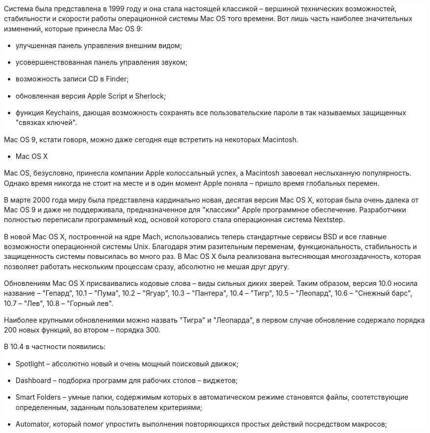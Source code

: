 
Система была представлена в 1999 году и она стала настоящей классикой – вершиной технических возможностей, стабильности и скорости работы операционной системы Mac OS того времени. Вот лишь часть наиболее значительных изменений, которые принесла Mac OS 9:

- улучшенная панель управления внешним видом;

- усовершенствованная панель управления звуком;

- возможность записи CD в Finder;

- обновленная версия Apple Script и Sherlock;

- функция Keychains, дающая возможность сохранять все пользовательские пароли в так называемых защищенных "связках ключей".

Mac OS 9, кстати говоря, можно даже сегодня еще встретить на некоторых Macintosh.

- Mac OS X

Mac OS, безусловно, принесла компании Apple колоссальный успех, а Macintosh завоевал неслыханную популярность. Однако время никогда не стоит на месте и в один момент Apple поняла – пришло время глобальных перемен.

В марте 2000 года миру была представлена кардинально новая, десятая версия Mac OS X, которая была очень далека от Mac OS 9 и даже не поддерживала, предназначенное для "классики" Apple программное обеспечение. Разработчики полностью переписали программный код, основой которого стала операционная система Nextstep.

В новой Mac OS X, построенной на ядре Mach, использовались теперь стандартные сервисы BSD и все главные возможности операционной системы Unix. Благодаря этим разительным переменам, функциональность, стабильность и защищенность системы повысилась во много раз. В Mac OS X была реализована вытесняющая многозадачность, которая позволяет работать нескольким процессам сразу, абсолютно не мешая друг другу.

Обновлениям Mac OS X присваивались кодовые слова – виды сильных диких зверей. Таким образом, версия 10.0 носила название – "Гепард", 10.1 – "Пума", 10.2 – "Ягуар", 10.3 – "Пантера", 10.4 – "Тигр", 10.5 – "Леопард", 10.6 – "Снежный барс", 10.7 – "Лев", 10.8 – "Горный лев".

Наиболее крупными обновлениями можно назвать "Тигра" и "Леопарда", в первом случае обновление содержало порядка 200 новых функций, во втором – порядка 300.

В 10.4 в частности появились:

- Spotlight – абсолютно новый и очень мощный поисковый движок;

- Dashboard – подборка программ для рабочих столов – виджетов;

- Smart Folders – умные папки, содержимым которых в автоматическом режиме становятся файлы, соотетствующие определенным, заданным пользователем критериями;

- Automator, который помог упростить выполнения повторяющихся простых действий посредством макросов;
